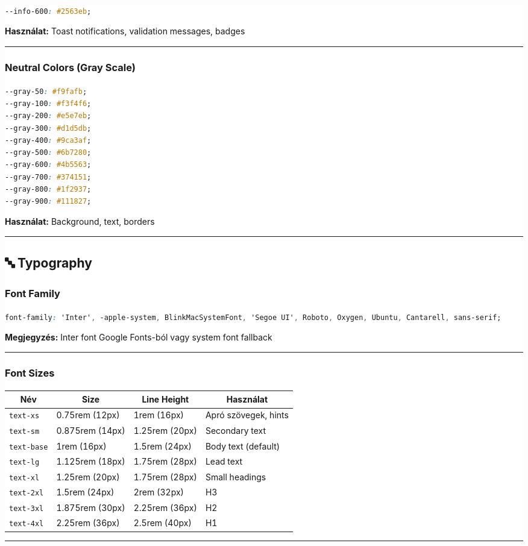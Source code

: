 ```css
--info-600: #2563eb;
```

**Használat:** Toast notifications, validation messages, badges

---

### Neutral Colors (Gray Scale)

```css
--gray-50: #f9fafb;
--gray-100: #f3f4f6;
--gray-200: #e5e7eb;
--gray-300: #d1d5db;
--gray-400: #9ca3af;
--gray-500: #6b7280;
--gray-600: #4b5563;
--gray-700: #374151;
--gray-800: #1f2937;
--gray-900: #111827;
```

**Használat:** Background, text, borders

---

## 🔤 Typography

### Font Family

```css
font-family: 'Inter', -apple-system, BlinkMacSystemFont, 'Segoe UI', Roboto, Oxygen, Ubuntu, Cantarell, sans-serif;
```

**Megjegyzés:** Inter font Google Fonts-ból vagy system font fallback

---

### Font Sizes

| Név | Size | Line Height | Használat |
|-----|------|-------------|-----------|
| `text-xs` | 0.75rem (12px) | 1rem (16px) | Apró szövegek, hints |
| `text-sm` | 0.875rem (14px) | 1.25rem (20px) | Secondary text |
| `text-base` | 1rem (16px) | 1.5rem (24px) | Body text (default) |
| `text-lg` | 1.125rem (18px) | 1.75rem (28px) | Lead text |
| `text-xl` | 1.25rem (20px) | 1.75rem (28px) | Small headings |
| `text-2xl` | 1.5rem (24px) | 2rem (32px) | H3 |
| `text-3xl` | 1.875rem (30px) | 2.25rem (36px) | H2 |
| `text-4xl` | 2.25rem (36px) | 2.5rem (40px) | H1 |

---